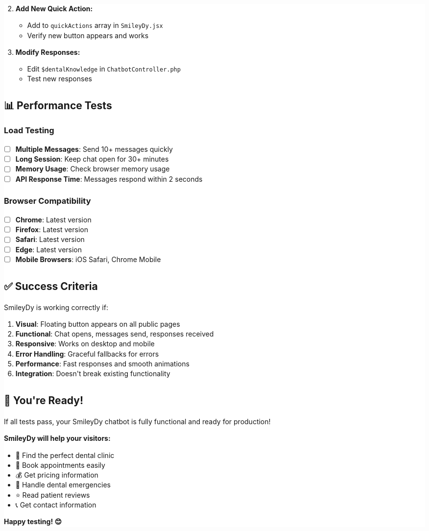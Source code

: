 2. **Add New Quick Action:**

    - Add to `quickActions` array in `SmileyDy.jsx`
    - Verify new button appears and works

3. **Modify Responses:**
    - Edit `$dentalKnowledge` in `ChatbotController.php`
    - Test new responses

## 📊 **Performance Tests**

### **Load Testing**

-   [ ] **Multiple Messages**: Send 10+ messages quickly
-   [ ] **Long Session**: Keep chat open for 30+ minutes
-   [ ] **Memory Usage**: Check browser memory usage
-   [ ] **API Response Time**: Messages respond within 2 seconds

### **Browser Compatibility**

-   [ ] **Chrome**: Latest version
-   [ ] **Firefox**: Latest version
-   [ ] **Safari**: Latest version
-   [ ] **Edge**: Latest version
-   [ ] **Mobile Browsers**: iOS Safari, Chrome Mobile

## ✅ **Success Criteria**

SmileyDy is working correctly if:

1. **Visual**: Floating button appears on all public pages
2. **Functional**: Chat opens, messages send, responses received
3. **Responsive**: Works on desktop and mobile
4. **Error Handling**: Graceful fallbacks for errors
5. **Performance**: Fast responses and smooth animations
6. **Integration**: Doesn't break existing functionality

## 🎉 **You're Ready!**

If all tests pass, your SmileyDy chatbot is fully functional and ready for production!

**SmileyDy will help your visitors:**

-   🦷 Find the perfect dental clinic
-   📅 Book appointments easily
-   💰 Get pricing information
-   🚨 Handle dental emergencies
-   ⭐ Read patient reviews
-   📞 Get contact information

**Happy testing! 😊**

